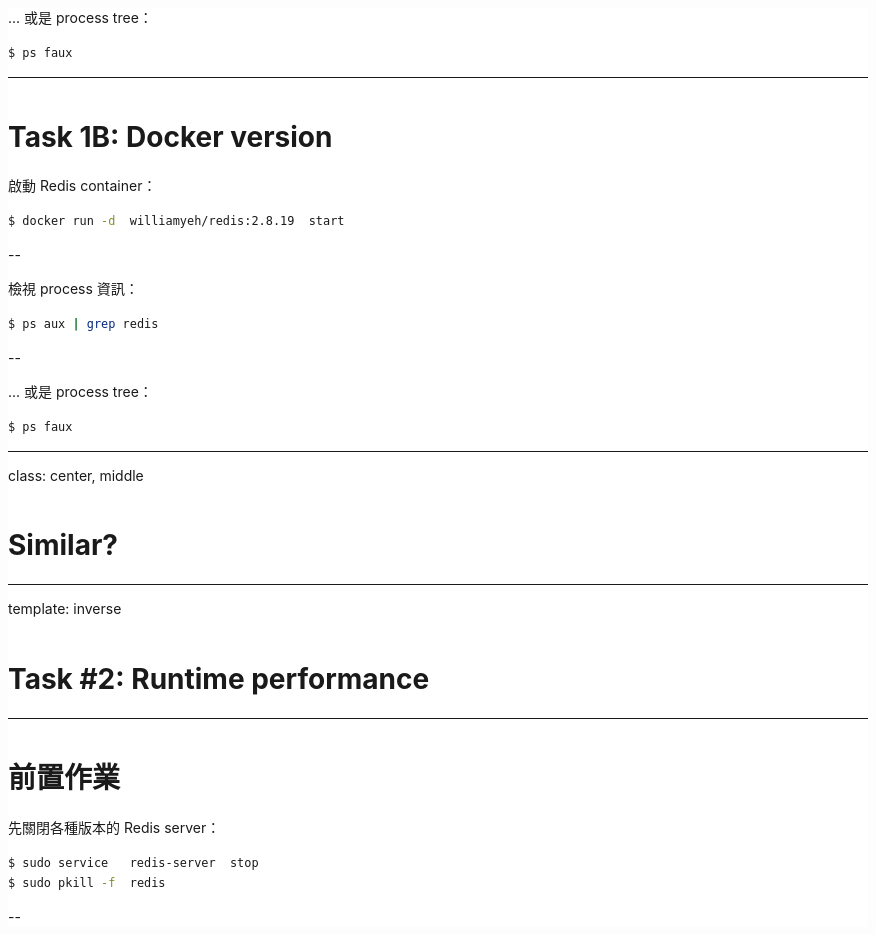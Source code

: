 ... 或是 process tree：

```bash
$ ps faux
```

---

# Task 1B: Docker version

啟動 Redis container：

```bash
$ docker run -d  williamyeh/redis:2.8.19  start
```

--

檢視 process 資訊：

```bash
$ ps aux | grep redis
```
--

... 或是 process tree：

```bash
$ ps faux
```

---

class: center, middle

# Similar?

---

template: inverse

# Task #2: Runtime performance

---

# 前置作業

先關閉各種版本的 Redis server：

```bash
$ sudo service   redis-server  stop
$ sudo pkill -f  redis
```

--
